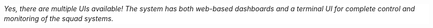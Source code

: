 
*Yes, there are multiple UIs available! The system has both web-based dashboards and a terminal UI for complete control and monitoring of the squad systems.*

